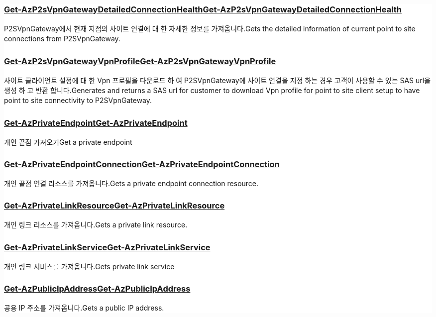 ### [<span data-ttu-id="5d13d-388">Get-AzP2sVpnGatewayDetailedConnectionHealth</span><span class="sxs-lookup"><span data-stu-id="5d13d-388">Get-AzP2sVpnGatewayDetailedConnectionHealth</span></span>](Get-AzP2sVpnGatewayDetailedConnectionHealth.md)
<span data-ttu-id="5d13d-389">P2SVpnGateway에서 현재 지점의 사이트 연결에 대 한 자세한 정보를 가져옵니다.</span><span class="sxs-lookup"><span data-stu-id="5d13d-389">Gets the detailed information of current point to site connections from P2SVpnGateway.</span></span>

### [<span data-ttu-id="5d13d-390">Get-AzP2sVpnGatewayVpnProfile</span><span class="sxs-lookup"><span data-stu-id="5d13d-390">Get-AzP2sVpnGatewayVpnProfile</span></span>](Get-AzP2sVpnGatewayVpnProfile.md)
<span data-ttu-id="5d13d-391">사이트 클라이언트 설정에 대 한 Vpn 프로필을 다운로드 하 여 P2SVpnGateway에 사이트 연결을 지정 하는 경우 고객이 사용할 수 있는 SAS url을 생성 하 고 반환 합니다.</span><span class="sxs-lookup"><span data-stu-id="5d13d-391">Generates and returns a SAS url for customer to download Vpn profile for point to site client setup to have point to site connectivity to P2SVpnGateway.</span></span>

### [<span data-ttu-id="5d13d-392">Get-AzPrivateEndpoint</span><span class="sxs-lookup"><span data-stu-id="5d13d-392">Get-AzPrivateEndpoint</span></span>](Get-AzPrivateEndpoint.md)
<span data-ttu-id="5d13d-393">개인 끝점 가져오기</span><span class="sxs-lookup"><span data-stu-id="5d13d-393">Get a private endpoint</span></span>

### [<span data-ttu-id="5d13d-394">Get-AzPrivateEndpointConnection</span><span class="sxs-lookup"><span data-stu-id="5d13d-394">Get-AzPrivateEndpointConnection</span></span>](Get-AzPrivateEndpointConnection.md)
<span data-ttu-id="5d13d-395">개인 끝점 연결 리소스를 가져옵니다.</span><span class="sxs-lookup"><span data-stu-id="5d13d-395">Gets a private endpoint connection resource.</span></span>

### [<span data-ttu-id="5d13d-396">Get-AzPrivateLinkResource</span><span class="sxs-lookup"><span data-stu-id="5d13d-396">Get-AzPrivateLinkResource</span></span>](Get-AzPrivateLinkResource.md)
<span data-ttu-id="5d13d-397">개인 링크 리소스를 가져옵니다.</span><span class="sxs-lookup"><span data-stu-id="5d13d-397">Gets a private link resource.</span></span>

### [<span data-ttu-id="5d13d-398">Get-AzPrivateLinkService</span><span class="sxs-lookup"><span data-stu-id="5d13d-398">Get-AzPrivateLinkService</span></span>](Get-AzPrivateLinkService.md)
<span data-ttu-id="5d13d-399">개인 링크 서비스를 가져옵니다.</span><span class="sxs-lookup"><span data-stu-id="5d13d-399">Gets private link service</span></span>

### [<span data-ttu-id="5d13d-400">Get-AzPublicIpAddress</span><span class="sxs-lookup"><span data-stu-id="5d13d-400">Get-AzPublicIpAddress</span></span>](Get-AzPublicIpAddress.md)
<span data-ttu-id="5d13d-401">공용 IP 주소를 가져옵니다.</span><span class="sxs-lookup"><span data-stu-id="5d13d-401">Gets a public IP address.</span></span>
